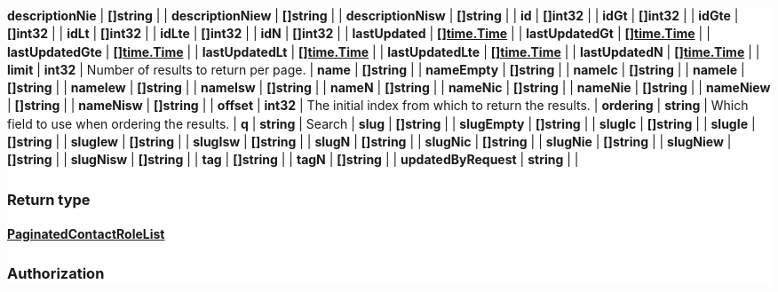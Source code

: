  **descriptionNie** | **[]string** |  | 
 **descriptionNiew** | **[]string** |  | 
 **descriptionNisw** | **[]string** |  | 
 **id** | **[]int32** |  | 
 **idGt** | **[]int32** |  | 
 **idGte** | **[]int32** |  | 
 **idLt** | **[]int32** |  | 
 **idLte** | **[]int32** |  | 
 **idN** | **[]int32** |  | 
 **lastUpdated** | [**[]time.Time**](time.Time.md) |  | 
 **lastUpdatedGt** | [**[]time.Time**](time.Time.md) |  | 
 **lastUpdatedGte** | [**[]time.Time**](time.Time.md) |  | 
 **lastUpdatedLt** | [**[]time.Time**](time.Time.md) |  | 
 **lastUpdatedLte** | [**[]time.Time**](time.Time.md) |  | 
 **lastUpdatedN** | [**[]time.Time**](time.Time.md) |  | 
 **limit** | **int32** | Number of results to return per page. | 
 **name** | **[]string** |  | 
 **nameEmpty** | **[]string** |  | 
 **nameIc** | **[]string** |  | 
 **nameIe** | **[]string** |  | 
 **nameIew** | **[]string** |  | 
 **nameIsw** | **[]string** |  | 
 **nameN** | **[]string** |  | 
 **nameNic** | **[]string** |  | 
 **nameNie** | **[]string** |  | 
 **nameNiew** | **[]string** |  | 
 **nameNisw** | **[]string** |  | 
 **offset** | **int32** | The initial index from which to return the results. | 
 **ordering** | **string** | Which field to use when ordering the results. | 
 **q** | **string** | Search | 
 **slug** | **[]string** |  | 
 **slugEmpty** | **[]string** |  | 
 **slugIc** | **[]string** |  | 
 **slugIe** | **[]string** |  | 
 **slugIew** | **[]string** |  | 
 **slugIsw** | **[]string** |  | 
 **slugN** | **[]string** |  | 
 **slugNic** | **[]string** |  | 
 **slugNie** | **[]string** |  | 
 **slugNiew** | **[]string** |  | 
 **slugNisw** | **[]string** |  | 
 **tag** | **[]string** |  | 
 **tagN** | **[]string** |  | 
 **updatedByRequest** | **string** |  | 

### Return type

[**PaginatedContactRoleList**](PaginatedContactRoleList.md)

### Authorization
